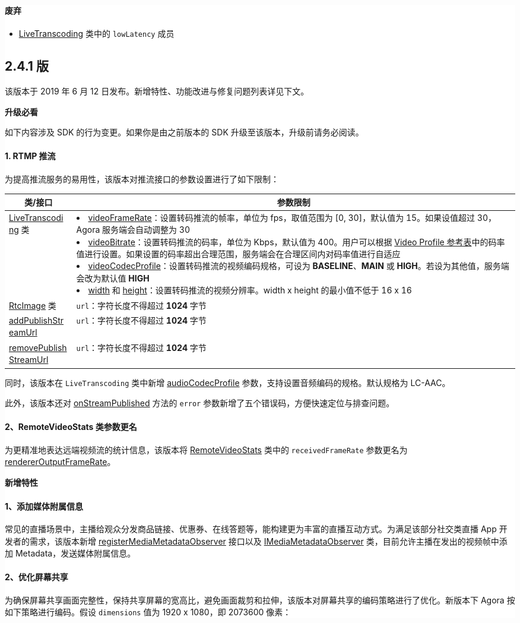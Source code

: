 #### 废弃

- [LiveTranscoding](https://docs.agora.io/cn/Interactive%20Broadcast/API%20Reference/cpp/structagora_1_1rtc_1_1_live_transcoding.html) 类中的 `lowLatency` 成员

## **2.4.1 版**

该版本于 2019 年 6 月 12 日发布。新增特性、功能改进与修复问题列表详见下文。

**升级必看**

如下内容涉及 SDK 的行为变更。如果你是由之前版本的 SDK 升级至该版本，升级前请务必阅读。

#### 1. RTMP 推流

为提高推流服务的易用性，该版本对推流接口的参数设置进行了如下限制：

| 类/接口                | 参数限制                                                     |
| -------------------------- | ------------------------------------------------------------ |
| [LiveTranscoding](https://docs.agora.io/cn/Interactive%20Broadcast/API%20Reference/cpp/structagora_1_1rtc_1_1_live_transcoding.html) 类     | <li>[videoFrameRate](https://docs.agora.io/cn/Interactive%20Broadcast/API%20Reference/cpp/structagora_1_1rtc_1_1_live_transcoding.html#a8086eda68ed5b9d106cf830fd4e24f9c)：设置转码推流的帧率，单位为 fps，取值范围为 [0, 30]，默认值为 15。如果设值超过 30，Agora 服务端会自动调整为 30<li>[videoBitrate](https://docs.agora.io/cn/Interactive%20Broadcast/API%20Reference/cpp/structagora_1_1rtc_1_1_live_transcoding.html#ab5ff17deab2e3149f149987cc0d83433)：设置转码推流的码率，单位为 Kbps，默认值为 400。用户可以根据 [Video Profile 参考表](https://docs.agora.io/cn/Interactive%20Broadcast/API%20Reference/cpp/structagora_1_1rtc_1_1_video_encoder_configuration.html#af10ca07d888e2f33b34feb431300da69)中的码率值进行设置。如果设置的码率超出合理范围，服务端会在合理区间内对码率值进行自适应<li>[videoCodecProfile](https://docs.agora.io/cn/Interactive%20Broadcast/API%20Reference/cpp/structagora_1_1rtc_1_1_live_transcoding.html#a72fbfdd2c0d4f0cc438d5ca052aa7531)：设置转码推流的视频编码规格，可设为 **BASELINE**、**MAIN** 或 **HIGH**。若设为其他值，服务端会改为默认值 **HIGH**<li>[width](https://docs.agora.io/cn/Interactive%20Broadcast/API%20Reference/cpp/structagora_1_1rtc_1_1_live_transcoding.html#ad0a505490500917dd246510471ef88be) 和 [height](https://docs.agora.io/cn/Interactive%20Broadcast/API%20Reference/cpp/structagora_1_1rtc_1_1_live_transcoding.html#a340ee10a10bf0137fb996ca77729002e)：设置转码推流的视频分辨率。width x height 的最小值不低于 16 x 16</li> |
| [RtcImage](https://docs.agora.io/cn/Interactive%20Broadcast/API%20Reference/cpp/structagora_1_1rtc_1_1_rtc_image.html) 类          | `url`：字符长度不得超过 **1024** 字节                        |
| [addPublishStreamUrl](https://docs.agora.io/cn/Interactive%20Broadcast/API%20Reference/cpp/classagora_1_1rtc_1_1_i_rtc_engine.html#a5d62a13bd8391af83fb4ce123450f839)    | `url`：字符长度不得超过 **1024** 字节                        |
| [removePublishStreamUrl](https://docs.agora.io/cn/Interactive%20Broadcast/API%20Reference/cpp/classagora_1_1rtc_1_1_i_rtc_engine.html#a30e6c64cb616fbd78bedd8c516c320e7) | `url`：字符长度不得超过 **1024** 字节                        |

同时，该版本在 `LiveTranscoding` 类中新增 [audioCodecProfile](https://docs.agora.io/cn/Interactive%20Broadcast/API%20Reference/cpp/structagora_1_1rtc_1_1_live_transcoding.html#a76987efee0f6d507ef648083507bd935) 参数，支持设置音频编码的规格。默认规格为 LC-AAC。

此外，该版本还对 [onStreamPublished](https://docs.agora.io/cn/Interactive%20Broadcast/API%20Reference/cpp/classagora_1_1rtc_1_1_i_rtc_engine_event_handler.html#a85cc73e9f53766b8a0a7fa8c96f2ea98) 方法的 `error` 参数新增了五个错误码，方便快速定位与排查问题。

#### 2、RemoteVideoStats 类参数更名

为更精准地表达远端视频流的统计信息，该版本将 [RemoteVideoStats](https://docs.agora.io/cn/Interactive%20Broadcast/API%20Reference/cpp/structagora_1_1rtc_1_1_remote_video_stats.html) 类中的 `receivedFrameRate` 参数更名为 [rendererOutputFrameRate](https://docs.agora.io/cn/Interactive%20Broadcast/API%20Reference/cpp/structagora_1_1rtc_1_1_remote_video_stats.html#a500d2a8457bf877794c219d194ec09b0)。

**新增特性**

#### 1、添加媒体附属信息

常见的直播场景中，主播给观众分发商品链接、优惠券、在线答题等，能构建更为丰富的直播互动方式。为满足该部分社交类直播 App 开发者的需求，该版本新增 [registerMediaMetadataObserver](https://docs.agora.io/cn/Interactive%20Broadcast/API%20Reference/cpp/classagora_1_1rtc_1_1_i_rtc_engine.html#a84dbf06de1d769b63200d7ec0289cca0) 接口以及 [IMediaMetadataObserver](https://docs.agora.io/cn/Interactive%20Broadcast/API%20Reference/cpp/classagora_1_1rtc_1_1_i_metadata_observer.html) 类，目前允许主播在发出的视频帧中添加 Metadata，发送媒体附属信息。

#### 2、优化屏幕共享

为确保屏幕共享画面完整性，保持共享屏幕的宽高比，避免画面裁剪和拉伸，该版本对屏幕共享的编码策略进行了优化。新版本下 Agora 按如下策略进行编码。假设 `dimensions` 值为 1920 x 1080，即 2073600 像素：
